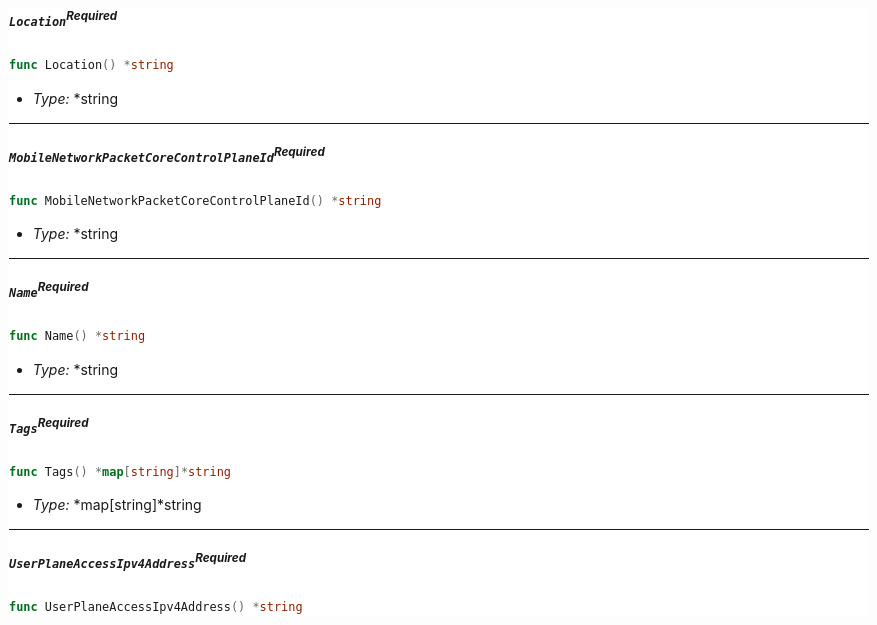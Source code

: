 ##### `Location`<sup>Required</sup> <a name="Location" id="@cdktf/provider-azurerm.mobileNetworkPacketCoreDataPlane.MobileNetworkPacketCoreDataPlane.property.location"></a>

```go
func Location() *string
```

- *Type:* *string

---

##### `MobileNetworkPacketCoreControlPlaneId`<sup>Required</sup> <a name="MobileNetworkPacketCoreControlPlaneId" id="@cdktf/provider-azurerm.mobileNetworkPacketCoreDataPlane.MobileNetworkPacketCoreDataPlane.property.mobileNetworkPacketCoreControlPlaneId"></a>

```go
func MobileNetworkPacketCoreControlPlaneId() *string
```

- *Type:* *string

---

##### `Name`<sup>Required</sup> <a name="Name" id="@cdktf/provider-azurerm.mobileNetworkPacketCoreDataPlane.MobileNetworkPacketCoreDataPlane.property.name"></a>

```go
func Name() *string
```

- *Type:* *string

---

##### `Tags`<sup>Required</sup> <a name="Tags" id="@cdktf/provider-azurerm.mobileNetworkPacketCoreDataPlane.MobileNetworkPacketCoreDataPlane.property.tags"></a>

```go
func Tags() *map[string]*string
```

- *Type:* *map[string]*string

---

##### `UserPlaneAccessIpv4Address`<sup>Required</sup> <a name="UserPlaneAccessIpv4Address" id="@cdktf/provider-azurerm.mobileNetworkPacketCoreDataPlane.MobileNetworkPacketCoreDataPlane.property.userPlaneAccessIpv4Address"></a>

```go
func UserPlaneAccessIpv4Address() *string
```
